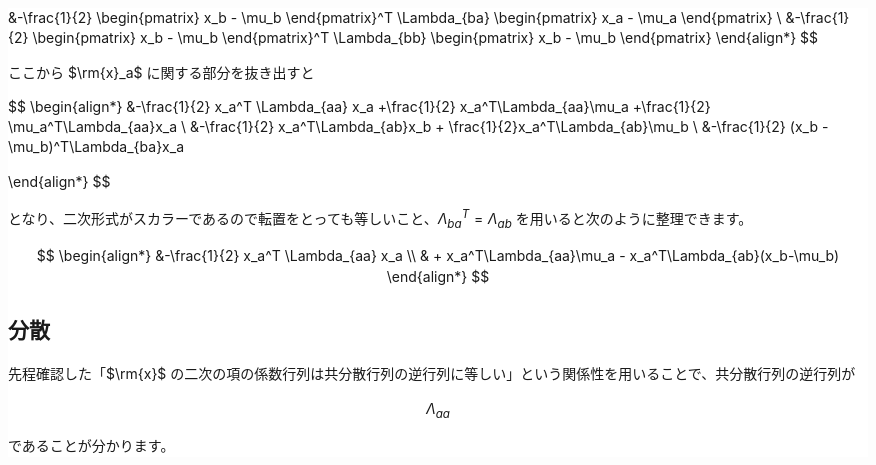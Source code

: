 &-\frac{1}{2}
\begin{pmatrix}
x_b - \mu_b
\end{pmatrix}^T 
\Lambda_{ba}
\begin{pmatrix}
x_a - \mu_a
\end{pmatrix} 
\\
&-\frac{1}{2}
\begin{pmatrix}
x_b - \mu_b
\end{pmatrix}^T 
\Lambda_{bb}
\begin{pmatrix}
x_b - \mu_b
\end{pmatrix} 
\end{align*}
$$

ここから $\rm{x}_a$ に関する部分を抜き出すと

$$
\begin{align*}
&-\frac{1}{2} x_a^T \Lambda_{aa} x_a +\frac{1}{2} x_a^T\Lambda_{aa}\mu_a +\frac{1}{2} \mu_a^T\Lambda_{aa}x_a
\\
&-\frac{1}{2} x_a^T\Lambda_{ab}x_b + \frac{1}{2}x_a^T\Lambda_{ab}\mu_b
\\
&-\frac{1}{2} (x_b - \mu_b)^T\Lambda_{ba}x_a

\end{align*}
$$

となり、二次形式がスカラーであるので転置をとっても等しいこと、$\Lambda_{ba}^T = \Lambda_{ab}$ を用いると次のように整理できます。

$$
\begin{align*}
&-\frac{1}{2} x_a^T \Lambda_{aa} x_a
\\
& + x_a^T\Lambda_{aa}\mu_a - x_a^T\Lambda_{ab}(x_b-\mu_b)
\end{align*}
$$

## 分散 

先程確認した「$\rm{x}$ の二次の項の係数行列は共分散行列の逆行列に等しい」という関係性を用いることで、共分散行列の逆行列が

$$
\Lambda_{aa}
$$

であることが分かります。
